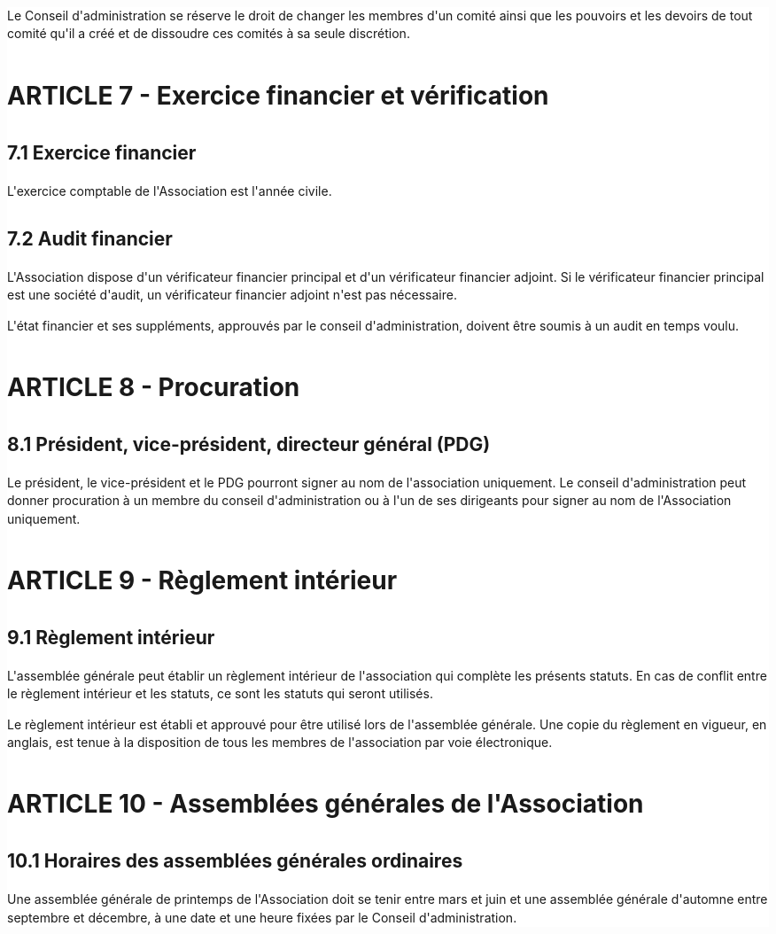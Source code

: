 Le Conseil d'administration se réserve le droit de changer les membres d'un comité ainsi que les pouvoirs et les devoirs de tout comité qu'il a créé et de dissoudre ces comités à sa seule discrétion.


# ARTICLE 7 - Exercice financier et vérification

## 7.1 Exercice financier

L'exercice comptable de l'Association est l'année civile.

## 7.2 Audit financier

L'Association dispose d'un vérificateur financier principal et d'un vérificateur financier adjoint. Si le vérificateur financier principal est une société d'audit, un vérificateur financier adjoint n'est pas nécessaire. 

L'état financier et ses suppléments, approuvés par le conseil d'administration, doivent être soumis à un audit en temps voulu.


# ARTICLE 8 - Procuration

## 8.1 Président, vice-président, directeur général (PDG)

Le président, le vice-président et le PDG pourront signer au nom de l'association uniquement. Le conseil d'administration peut donner procuration à un membre du conseil d'administration ou à l'un de ses dirigeants pour signer au nom de l'Association uniquement.


# ARTICLE 9 - Règlement intérieur

## 9.1 Règlement intérieur

L'assemblée générale peut établir un règlement intérieur de l'association qui complète les présents statuts. En cas de conflit entre le règlement intérieur et les statuts, ce sont les statuts qui seront utilisés.

Le règlement intérieur est établi et approuvé pour être utilisé lors de l'assemblée générale. Une copie du règlement en vigueur, en anglais, est tenue à la disposition de tous les membres de l'association par voie électronique.


# ARTICLE 10 - Assemblées générales de l'Association

## 10.1 Horaires des assemblées générales ordinaires

Une assemblée générale de printemps de l'Association doit se tenir entre mars et juin et une assemblée générale d'automne entre septembre et décembre, à une date et une heure fixées par le Conseil d'administration.
